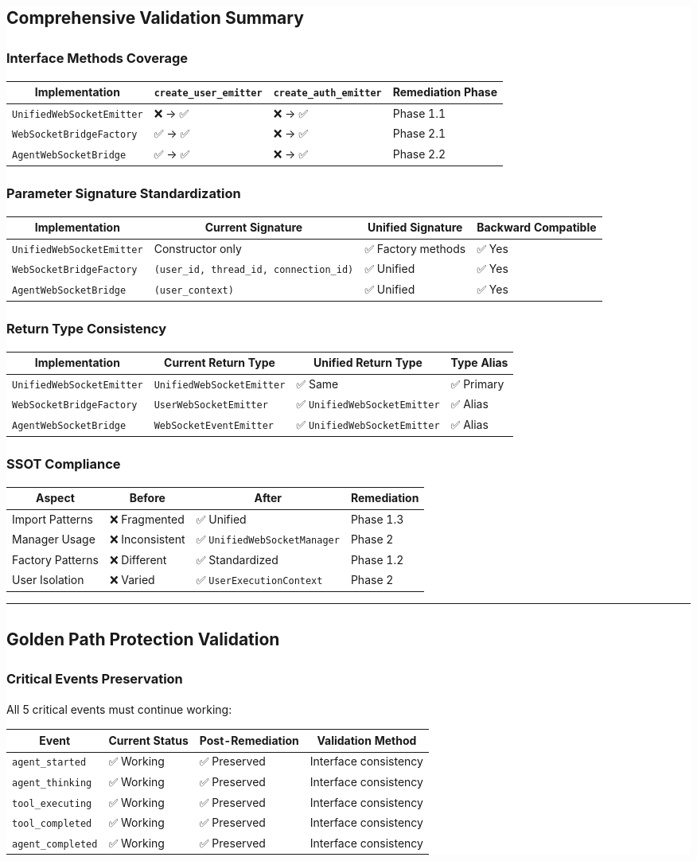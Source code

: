 
## Comprehensive Validation Summary

### Interface Methods Coverage
| Implementation | `create_user_emitter` | `create_auth_emitter` | Remediation Phase |
|----------------|----------------------|----------------------|-------------------|
| `UnifiedWebSocketEmitter` | ❌ → ✅ | ❌ → ✅ | Phase 1.1 |
| `WebSocketBridgeFactory` | ✅ → ✅ | ❌ → ✅ | Phase 2.1 |
| `AgentWebSocketBridge` | ✅ → ✅ | ❌ → ✅ | Phase 2.2 |

### Parameter Signature Standardization
| Implementation | Current Signature | Unified Signature | Backward Compatible |
|----------------|------------------|-------------------|-------------------|
| `UnifiedWebSocketEmitter` | Constructor only | ✅ Factory methods | ✅ Yes |
| `WebSocketBridgeFactory` | `(user_id, thread_id, connection_id)` | ✅ Unified | ✅ Yes |
| `AgentWebSocketBridge` | `(user_context)` | ✅ Unified | ✅ Yes |

### Return Type Consistency
| Implementation | Current Return Type | Unified Return Type | Type Alias |
|----------------|-------------------|-------------------|------------|
| `UnifiedWebSocketEmitter` | `UnifiedWebSocketEmitter` | ✅ Same | ✅ Primary |
| `WebSocketBridgeFactory` | `UserWebSocketEmitter` | ✅ `UnifiedWebSocketEmitter` | ✅ Alias |
| `AgentWebSocketBridge` | `WebSocketEventEmitter` | ✅ `UnifiedWebSocketEmitter` | ✅ Alias |

### SSOT Compliance
| Aspect | Before | After | Remediation |
|--------|--------|-------|-------------|
| Import Patterns | ❌ Fragmented | ✅ Unified | Phase 1.3 |
| Manager Usage | ❌ Inconsistent | ✅ `UnifiedWebSocketManager` | Phase 2 |
| Factory Patterns | ❌ Different | ✅ Standardized | Phase 1.2 |
| User Isolation | ❌ Varied | ✅ `UserExecutionContext` | Phase 2 |

---

## Golden Path Protection Validation

### Critical Events Preservation
All 5 critical events must continue working:

| Event | Current Status | Post-Remediation | Validation Method |
|-------|---------------|------------------|-------------------|
| `agent_started` | ✅ Working | ✅ Preserved | Interface consistency |
| `agent_thinking` | ✅ Working | ✅ Preserved | Interface consistency |
| `tool_executing` | ✅ Working | ✅ Preserved | Interface consistency |
| `tool_completed` | ✅ Working | ✅ Preserved | Interface consistency |
| `agent_completed` | ✅ Working | ✅ Preserved | Interface consistency |
